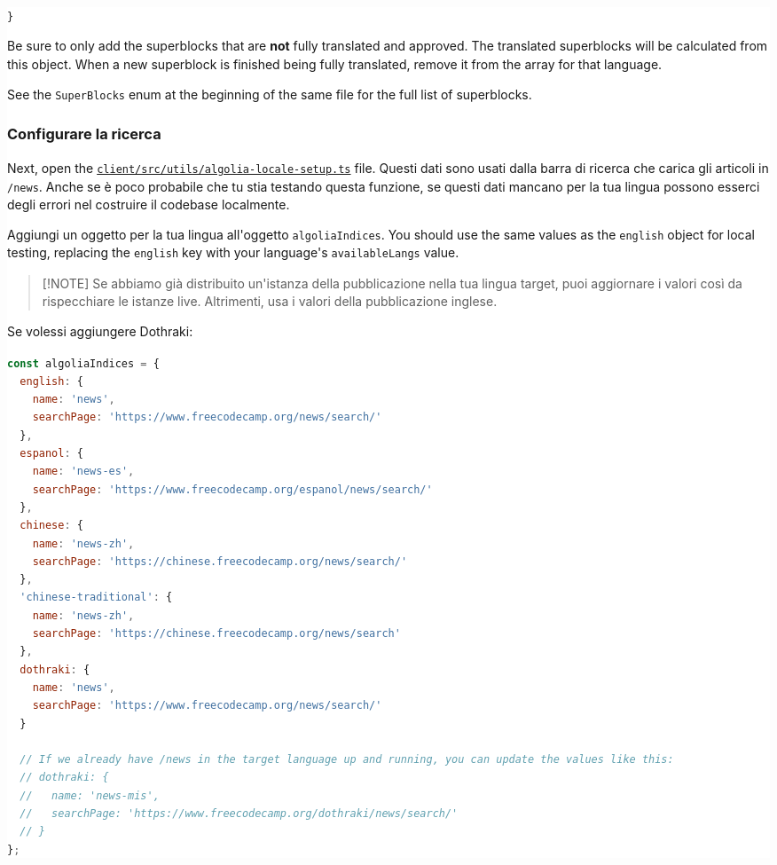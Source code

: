 ```js
}
```

Be sure to only add the superblocks that are **not** fully translated and approved. The translated superblocks will be calculated from this object. When a new superblock is finished being fully translated, remove it from the array for that language.

See the `SuperBlocks` enum at the beginning of the same file for the full list of superblocks.

### Configurare la ricerca

Next, open the [`client/src/utils/algolia-locale-setup.ts`](https://github.com/freeCodeCamp/freeCodeCamp/blob/main/client/src/utils/algolia-locale-setup.ts) file. Questi dati sono usati dalla barra di ricerca che carica gli articoli in `/news`. Anche se è poco probabile che tu stia testando questa funzione, se questi dati mancano per la tua lingua possono esserci degli errori nel costruire il codebase localmente.

Aggiungi un oggetto per la tua lingua all'oggetto `algoliaIndices`. You should use the same values as the `english` object for local testing, replacing the `english` key with your language's `availableLangs` value.

> [!NOTE] Se abbiamo già distribuito un'istanza della pubblicazione nella tua lingua target, puoi aggiornare i valori così da rispecchiare le istanze live. Altrimenti, usa i valori della pubblicazione inglese.

Se volessi aggiungere Dothraki:

```js
const algoliaIndices = {
  english: {
    name: 'news',
    searchPage: 'https://www.freecodecamp.org/news/search/'
  },
  espanol: {
    name: 'news-es',
    searchPage: 'https://www.freecodecamp.org/espanol/news/search/'
  },
  chinese: {
    name: 'news-zh',
    searchPage: 'https://chinese.freecodecamp.org/news/search/'
  },
  'chinese-traditional': {
    name: 'news-zh',
    searchPage: 'https://chinese.freecodecamp.org/news/search'
  },
  dothraki: {
    name: 'news',
    searchPage: 'https://www.freecodecamp.org/news/search/'
  }

  // If we already have /news in the target language up and running, you can update the values like this:
  // dothraki: {
  //   name: 'news-mis',
  //   searchPage: 'https://www.freecodecamp.org/dothraki/news/search/'
  // }
};
```


  [Languages.English]: 'en',
  [Languages.Espanol]: 'es',
  [Languages.Chinese]: 'zh',
  [Languages.ChineseTraditional]: 'zh-Hant',
  [Languages.Dothraki]: 'mis'
  [Languages.English]: 'English',
  [Languages.Espanol]: 'Español',
  [Languages.Chinese]: '中文（简体字）',
  [Languages.ChineseTraditional]: '中文（繁體字）',
  [Languages.Dothraki]: 'Dothraki'
  [Languages.English]: 'en-US',
  [Languages.Espanol]: 'es-419',
  [Languages.Chinese]: 'zh',
  [Languages.ChineseTraditional]: 'zh-Hant',
  [Languages.Dothraki]: 'mis'
  [Languages.Dothraki]: [